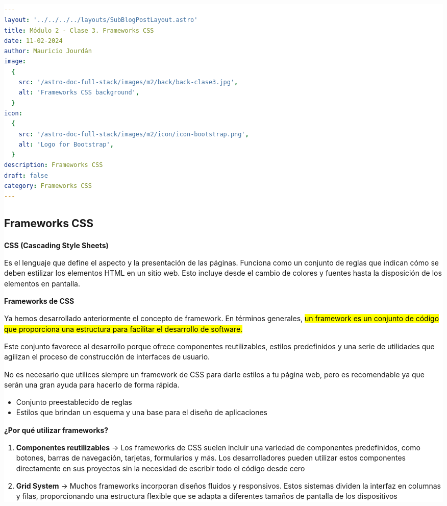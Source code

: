 ```yaml
---
layout: '../../../../layouts/SubBlogPostLayout.astro'
title: Módulo 2 - Clase 3. Frameworks CSS
date: 11-02-2024
author: Mauricio Jourdán
image:
  {
    src: '/astro-doc-full-stack/images/m2/back/back-clase3.jpg',
    alt: 'Frameworks CSS background',
  }
icon:
  {
    src: '/astro-doc-full-stack/images/m2/icon/icon-bootstrap.png',
    alt: 'Logo for Bootstrap',
  }
description: Frameworks CSS
draft: false
category: Frameworks CSS
---
```


## Frameworks CSS

**CSS (Cascading Style Sheets)**

Es el lenguaje que define el aspecto y la presentación de las páginas. Funciona como un conjunto de reglas que indican cómo se deben estilizar los elementos HTML en un sitio web. Esto incluye desde el cambio de colores y fuentes hasta la disposición de los elementos en pantalla.

**Frameworks de CSS**

Ya hemos desarrollado anteriormente el concepto de framework. En términos generales, <mark>un framework es un conjunto de código que proporciona una estructura para facilitar el desarrollo de software.</mark>

Este conjunto favorece al desarrollo porque ofrece componentes reutilizables, estilos predefinidos y una serie de utilidades que agilizan el proceso de construcción de interfaces de usuario.

No es necesario que utilices siempre un framework de CSS para darle estilos a tu página web, pero es recomendable ya que serán una gran ayuda para hacerlo de forma rápida.

- Conjunto preestablecido de reglas
- Estilos que brindan un esquema y una base para el diseño de aplicaciones

**¿Por qué utilizar frameworks?**

1. **Componentes reutilizables** → Los frameworks de CSS suelen incluir una variedad de componentes predefinidos, como botones, barras de navegación, tarjetas, formularios y más. Los desarrolladores pueden utilizar estos componentes directamente en sus proyectos sin la necesidad de escribir todo el código desde cero

2. **Grid System** → Muchos frameworks incorporan diseños fluidos y responsivos. Estos sistemas dividen la interfaz en columnas y filas, proporcionando una estructura flexible que se adapta a diferentes tamaños de pantalla de los dispositivos

